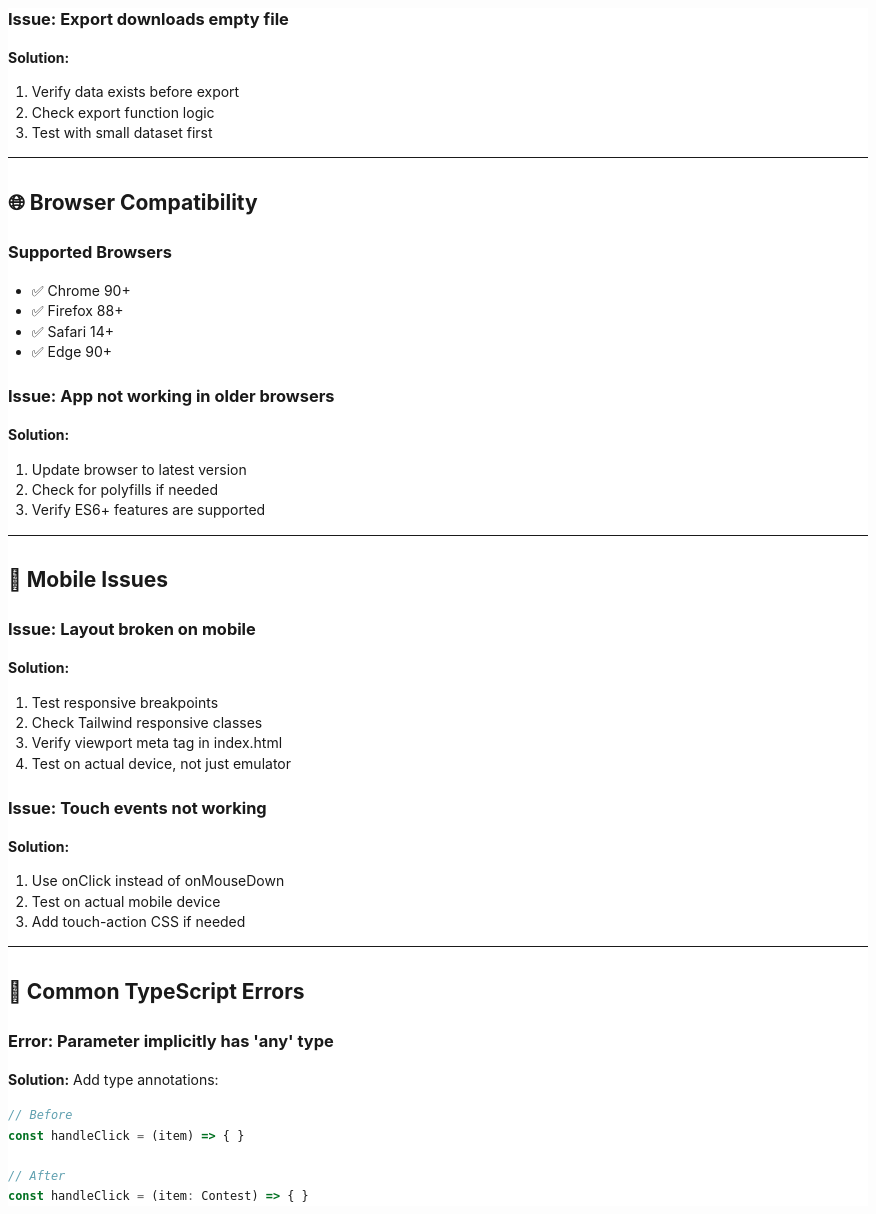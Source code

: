 ### Issue: Export downloads empty file

**Solution:**
1. Verify data exists before export
2. Check export function logic
3. Test with small dataset first

---

## 🌐 Browser Compatibility

### Supported Browsers

- ✅ Chrome 90+
- ✅ Firefox 88+
- ✅ Safari 14+
- ✅ Edge 90+

### Issue: App not working in older browsers

**Solution:**
1. Update browser to latest version
2. Check for polyfills if needed
3. Verify ES6+ features are supported

---

## 📱 Mobile Issues

### Issue: Layout broken on mobile

**Solution:**
1. Test responsive breakpoints
2. Check Tailwind responsive classes
3. Verify viewport meta tag in index.html
4. Test on actual device, not just emulator

### Issue: Touch events not working

**Solution:**
1. Use onClick instead of onMouseDown
2. Test on actual mobile device
3. Add touch-action CSS if needed

---

## 🐛 Common TypeScript Errors

### Error: Parameter implicitly has 'any' type

**Solution:**
Add type annotations:
```typescript
// Before
const handleClick = (item) => { }

// After
const handleClick = (item: Contest) => { }
```
